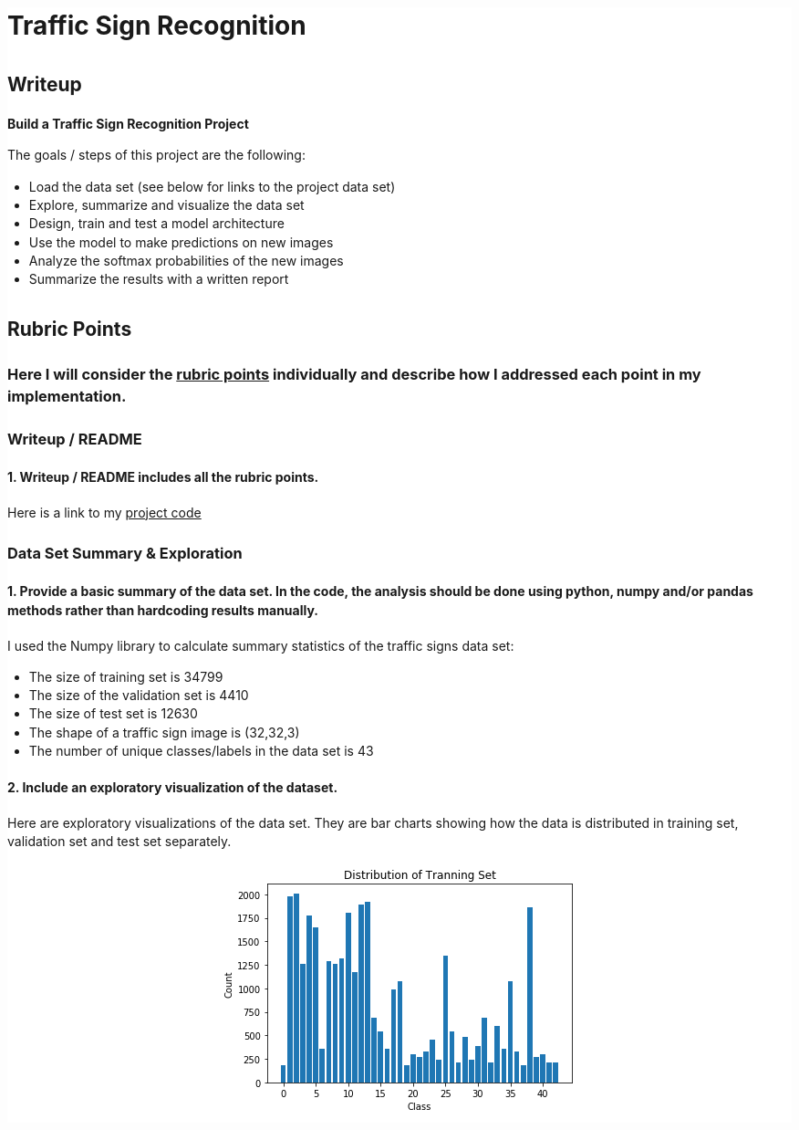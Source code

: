 # **Traffic Sign Recognition**

## Writeup

**Build a Traffic Sign Recognition Project**

The goals / steps of this project are the following:
* Load the data set (see below for links to the project data set)
* Explore, summarize and visualize the data set
* Design, train and test a model architecture
* Use the model to make predictions on new images
* Analyze the softmax probabilities of the new images
* Summarize the results with a written report

[//]: # (Image References)
[image1]: ./Writeup_images/training.png "Visualization training"
[image2]: ./Writeup_images/validation.png "Visualization validation"
[image3]: ./Writeup_images/test.png "Visualization test"
[image4]: ./Writeup_images/augment.png "Augment"
[image5]: ./Writeup_images/grayscale.png "Grayscaling"
[image6]: ./Writeup_images/test_img.png "Traffic Signs"
[image7]: ./Writeup_images/1.png "Traffic Sign 1"
[image8]: ./Writeup_images/2.png "Traffic Sign 2"
[image9]: ./Writeup_images/3.png "Traffic Sign 3"
[image10]: ./Writeup_images/4.png "Traffic Sign 4"
[image11]: ./Writeup_images/5.png "Traffic Sign 5"
[image12]: ./Writeup_images/6.png "Traffic Sign 6"
[image13]: ./Writeup_images/7.png "Traffic Sign 7"
[image14]: ./Writeup_images/8.png "Traffic Sign 8"
[image15]: ./Writeup_images/9.png "Traffic Sign 9"
[image16]: ./Writeup_images/10.png "Traffic Sign 10"
[image17]: ./Writeup_images/conv1.png "conv1"
[image18]: ./Writeup_images/conv1_relu.png "conv1_relu"
[image19]: ./Writeup_images/conv1_pool.png "conv1_pool"
[image20]: ./Writeup_images/conv2.png "conv2"
[image21]: ./Writeup_images/conv2_relu.png "conv2_relu"
[image22]: ./Writeup_images/conv2_pool.png "conv2_pool"
[image23]: ./Writeup_images/conv1_relu.png "conv1_reli"

## Rubric Points
### Here I will consider the [rubric points](https://review.udacity.com/#!/rubrics/481/view) individually and describe how I addressed each point in my implementation.  

### Writeup / README

#### 1. Writeup / README includes all the rubric points.

Here is a link to my [project code](https://github.com/xushengyao/CarND-Traffic-Sign-Classifier-Project/blob/master/Traffic_Sign_Classifier.ipynb)

### Data Set Summary & Exploration

#### 1. Provide a basic summary of the data set. In the code, the analysis should be done using python, numpy and/or pandas methods rather than hardcoding results manually.

I used the Numpy library to calculate summary statistics of the traffic signs data set:

* The size of training set is 34799
* The size of the validation set is 4410
* The size of test set is 12630
* The shape of a traffic sign image is (32,32,3)
* The number of unique classes/labels in the data set is 43

#### 2. Include an exploratory visualization of the dataset.

Here are exploratory visualizations of the data set. They are bar charts showing how the data is distributed in training set, validation set and test set separately.

<center>

![alt text][image1]
